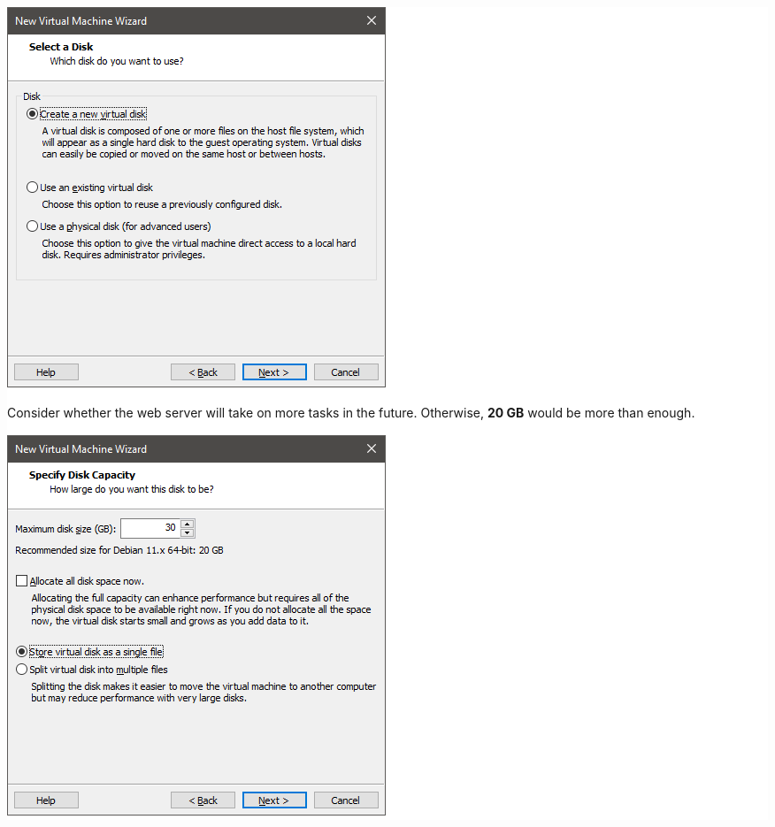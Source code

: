 ![](images/vmware_H5emm94klt.png)


Consider whether the web server will take on more tasks in the future. Otherwise, **20 GB** would be more than enough.

![](images/vmware_QOGmah6iwq.png)
